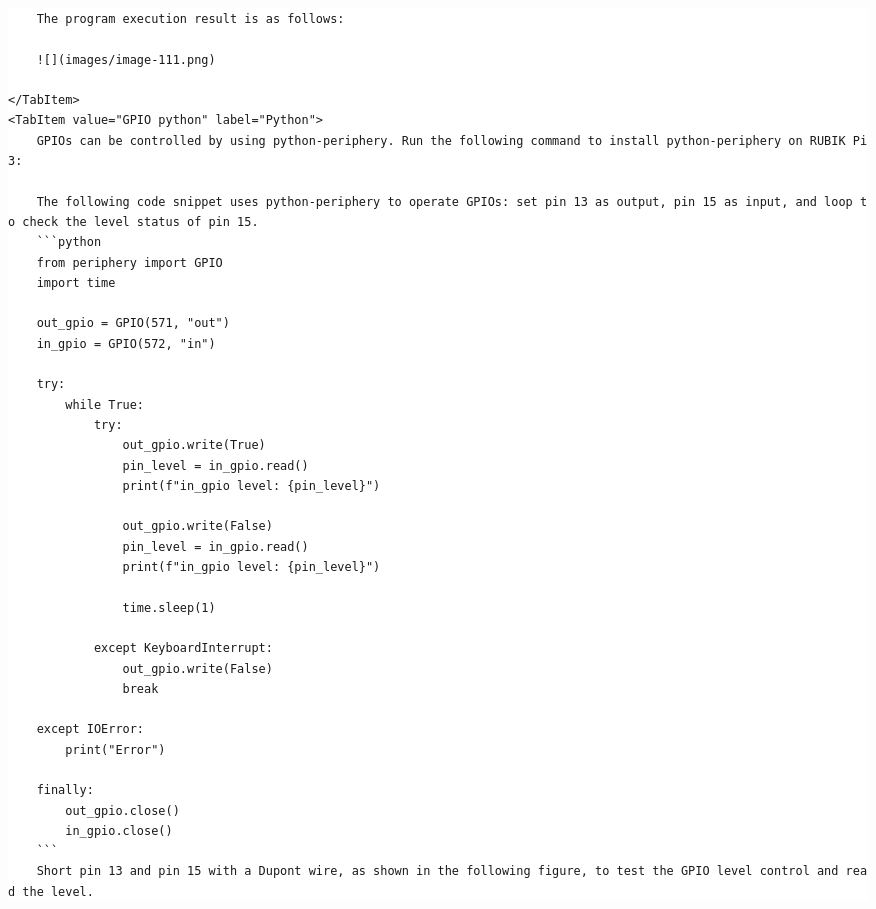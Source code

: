        The program execution result is as follows:

        ![](images/image-111.png)

    </TabItem>
    <TabItem value="GPIO python" label="Python">
        GPIOs can be controlled by using python-periphery. Run the following command to install python-periphery on RUBIK Pi 3:

        The following code snippet uses python-periphery to operate GPIOs: set pin 13 as output, pin 15 as input, and loop to check the level status of pin 15.
        ```python
        from periphery import GPIO
        import time

        out_gpio = GPIO(571, "out")
        in_gpio = GPIO(572, "in")

        try:
            while True:
                try:
                    out_gpio.write(True)
                    pin_level = in_gpio.read()
                    print(f"in_gpio level: {pin_level}")

                    out_gpio.write(False)
                    pin_level = in_gpio.read()
                    print(f"in_gpio level: {pin_level}")

                    time.sleep(1)

                except KeyboardInterrupt:
                    out_gpio.write(False)
                    break

        except IOError:
            print("Error")

        finally:
            out_gpio.close()
            in_gpio.close()
        ```
        Short pin 13 and pin 15 with a Dupont wire, as shown in the following figure, to test the GPIO level control and read the level.
